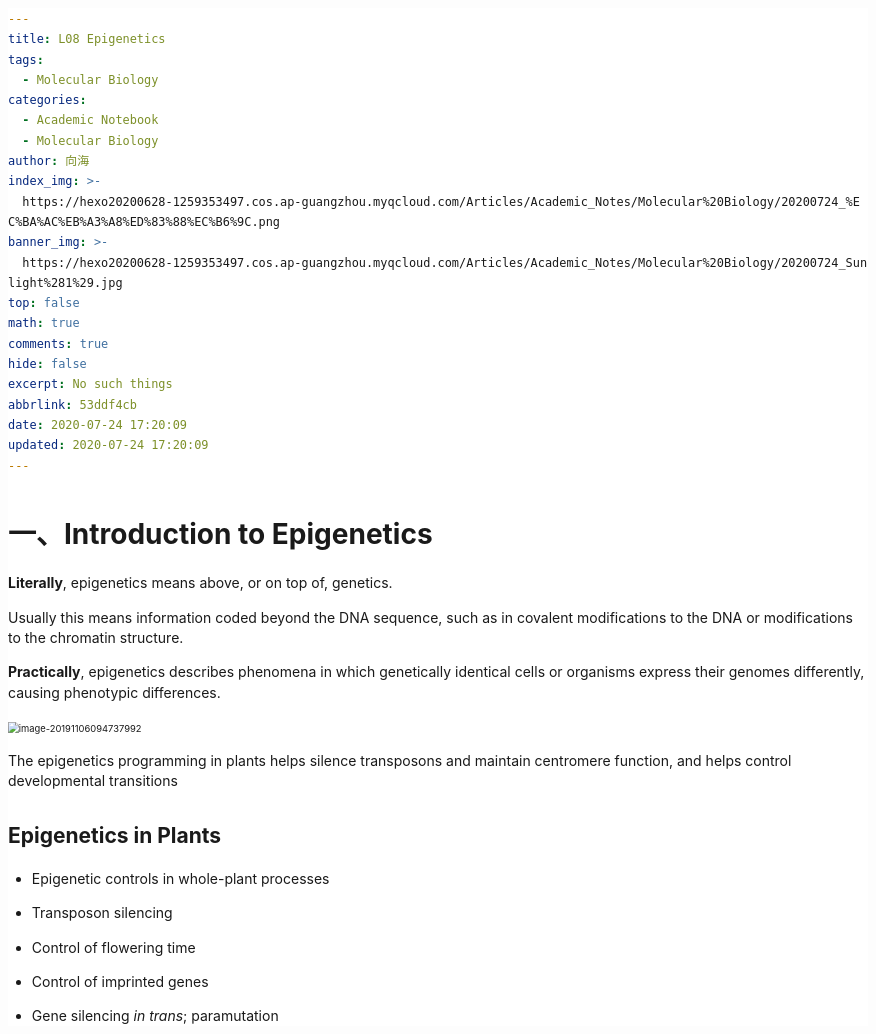```yaml
---
title: L08 Epigenetics
tags:
  - Molecular Biology
categories:
  - Academic Notebook
  - Molecular Biology
author: 向海
index_img: >-
  https://hexo20200628-1259353497.cos.ap-guangzhou.myqcloud.com/Articles/Academic_Notes/Molecular%20Biology/20200724_%EC%BA%AC%EB%A3%A8%ED%83%88%EC%B6%9C.png
banner_img: >-
  https://hexo20200628-1259353497.cos.ap-guangzhou.myqcloud.com/Articles/Academic_Notes/Molecular%20Biology/20200724_Sunlight%281%29.jpg
top: false
math: true
comments: true
hide: false
excerpt: No such things
abbrlink: 53ddf4cb
date: 2020-07-24 17:20:09
updated: 2020-07-24 17:20:09
---
```


# 一、Introduction to Epigenetics

**Literally**, epigenetics means  above, or on top of, genetics.  

Usually this means information coded beyond the  DNA sequence, such as in  covalent modifications to the  DNA or modifications to the  chromatin structure. 

**Practically**, epigenetics describes phenomena in which genetically identical cells or organisms express their  genomes differently, causing phenotypic differences. 

<img src="https://20190531-1259353497.cos.ap-guangzhou.myqcloud.com/image-20191106094737992.png" alt="image-20191106094737992" style="zoom:67%;" />

The epigenetics programming in plants helps silence transposons and maintain centromere function, and helps control developmental transitions

## Epigenetics in Plants

+ Epigenetic controls in whole-plant processes

+ Transposon silencing 

+ Control of flowering time 

+ Control of imprinted genes 

+ Gene silencing *in trans*; paramutation 
